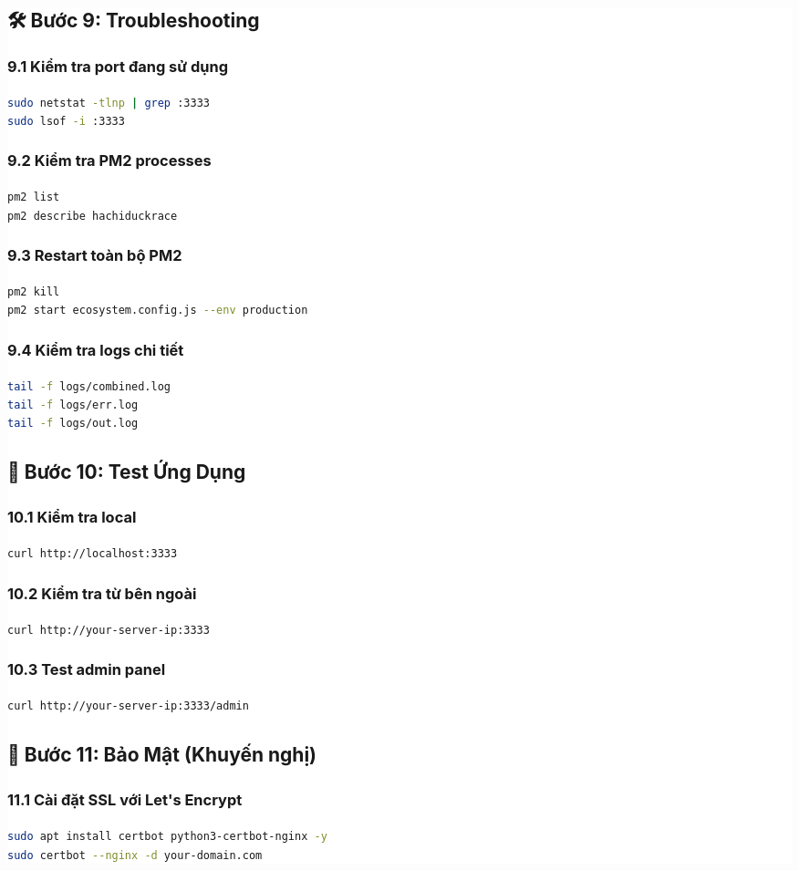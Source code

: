 ## 🛠️ Bước 9: Troubleshooting

### 9.1 Kiểm tra port đang sử dụng
```bash
sudo netstat -tlnp | grep :3333
sudo lsof -i :3333
```

### 9.2 Kiểm tra PM2 processes
```bash
pm2 list
pm2 describe hachiduckrace
```

### 9.3 Restart toàn bộ PM2
```bash
pm2 kill
pm2 start ecosystem.config.js --env production
```

### 9.4 Kiểm tra logs chi tiết
```bash
tail -f logs/combined.log
tail -f logs/err.log
tail -f logs/out.log
```

## 📱 Bước 10: Test Ứng Dụng

### 10.1 Kiểm tra local
```bash
curl http://localhost:3333
```

### 10.2 Kiểm tra từ bên ngoài
```bash
curl http://your-server-ip:3333
```

### 10.3 Test admin panel
```bash
curl http://your-server-ip:3333/admin
```

## 🔐 Bước 11: Bảo Mật (Khuyến nghị)

### 11.1 Cài đặt SSL với Let's Encrypt
```bash
sudo apt install certbot python3-certbot-nginx -y
sudo certbot --nginx -d your-domain.com
```
